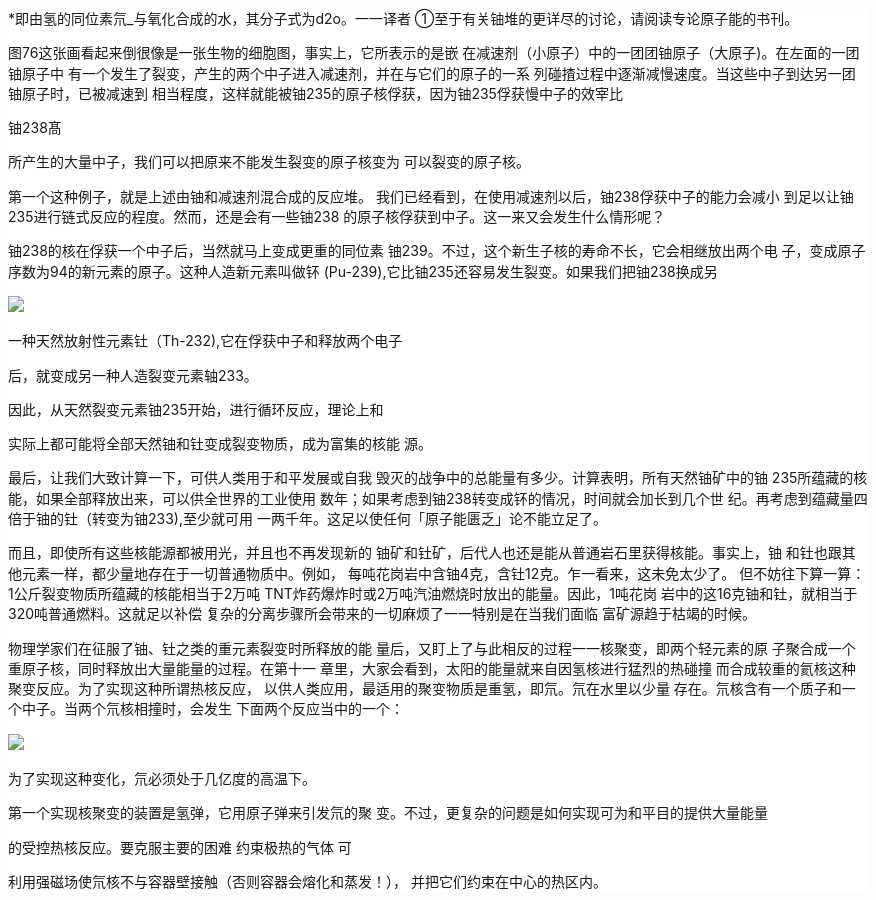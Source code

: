 *即由氢的同位素氘_与氧化合成的水，其分子式为d2o。一一译者 ①至于有关铀堆的更详尽的讨论，请阅读专论原子能的书刊。

图76这张画看起来倒很像是一张生物的细胞图，事实上，它所表示的是嵌 在减速剂（小原子）中的一团团铀原子（大原子)。在左面的一团铀原子中 有一个发生了裂变，产生的两个中子进入减速剂，并在与它们的原子的一系 列碰揸过程中逐渐减慢速度。当这些中子到达另一团铀原子时，已被减速到 相当程度，这样就能被铀235的原子核俘获，因为铀235俘获慢中子的效宰比

铀238髙

所产生的大量中子，我们可以把原来不能发生裂变的原子核变为 可以裂变的原子核。

第一个这种例子，就是上述由铀和减速剂混合成的反应堆。 我们已经看到，在使用减速剂以后，铀238俘获中子的能力会减小 到足以让铀235进行链式反应的程度。然而，还是会有一些铀238 的原子核俘获到中子。这一来又会发生什么情形呢？

铀238的核在俘获一个中子后，当然就马上变成更重的同位素 铀239。不过，这个新生子核的寿命不长，它会相继放出两个电 子，变成原子序数为94的新元素的原子。这种人造新元素叫做钚 (Pu-239),它比铀235还容易发生裂变。如果我们把铀238换成另

![](https://raw.githubusercontent.com/dalong0514/selfstudy/master/图片链接/化工书籍/2019426.PNG)

一种天然放射性元素钍（Th-232),它在俘获中子和释放两个电子

后，就变成另一种人造裂变元素轴233。

因此，从天然裂变元素铀235开始，进行循环反应，理论上和

实际上都可能将全部天然铀和钍变成裂变物质，成为富集的核能 源。

最后，让我们大致计算一下，可供人类用于和平发展或自我 毁灭的战争中的总能量有多少。计算表明，所有天然铀矿中的铀 235所蕴藏的核能，如果全部释放出来，可以供全世界的工业使用 数年；如果考虑到铀238转变成钚的情况，时间就会加长到几个世 纪。再考虑到蕴藏量四倍于铀的钍（转变为铀233),至少就可用 一两千年。这足以使任何「原子能匮乏」论不能立足了。

而且，即使所有这些核能源都被用光，并且也不再发现新的 铀矿和钍矿，后代人也还是能从普通岩石里获得核能。事实上，铀 和钍也跟其他元素一样，都少量地存在于一切普通物质中。例如， 每吨花岗岩中含铀4克，含钍12克。乍一看来，这未免太少了。 但不妨往下算一算：1公斤裂变物质所蕴藏的核能相当于2万吨 TNT炸药爆炸时或2万吨汽油燃烧时放出的能量。因此，1吨花岗 岩中的这16克铀和钍，就相当于320吨普通燃料。这就足以补偿 复杂的分离步骤所会带来的一切麻烦了一一特别是在当我们面临 富矿源趋于枯竭的时候。

物理学家们在征服了铀、钍之类的重元素裂变时所释放的能 量后，又盯上了与此相反的过程一一核聚变，即两个轻元素的原 子聚合成一个重原子核，同时释放出大量能量的过程。在第十一 章里，大家会看到，太阳的能量就来自因氢核进行猛烈的热碰撞 而合成较重的氦核这种聚变反应。为了实现这种所谓热核反应， 以供人类应用，最适用的聚变物质是重氢，即氘。氘在水里以少量 存在。氘核含有一个质子和一个中子。当两个氘核相撞时，会发生 下面两个反应当中的一个：

![](https://raw.githubusercontent.com/dalong0514/selfstudy/master/图片链接/化工书籍/2019427.PNG)

为了实现这种变化，氘必须处于几亿度的高温下。

第一个实现核聚变的装置是氢弹，它用原子弹来引发氘的聚 变。不过，更复杂的问题是如何实现可为和平目的提供大量能量

的受控热核反应。要克服主要的困难 约束极热的气体 可

利用强磁场使氘核不与容器壁接触（否则容器会熔化和蒸发！）， 并把它们约束在中心的热区内。





